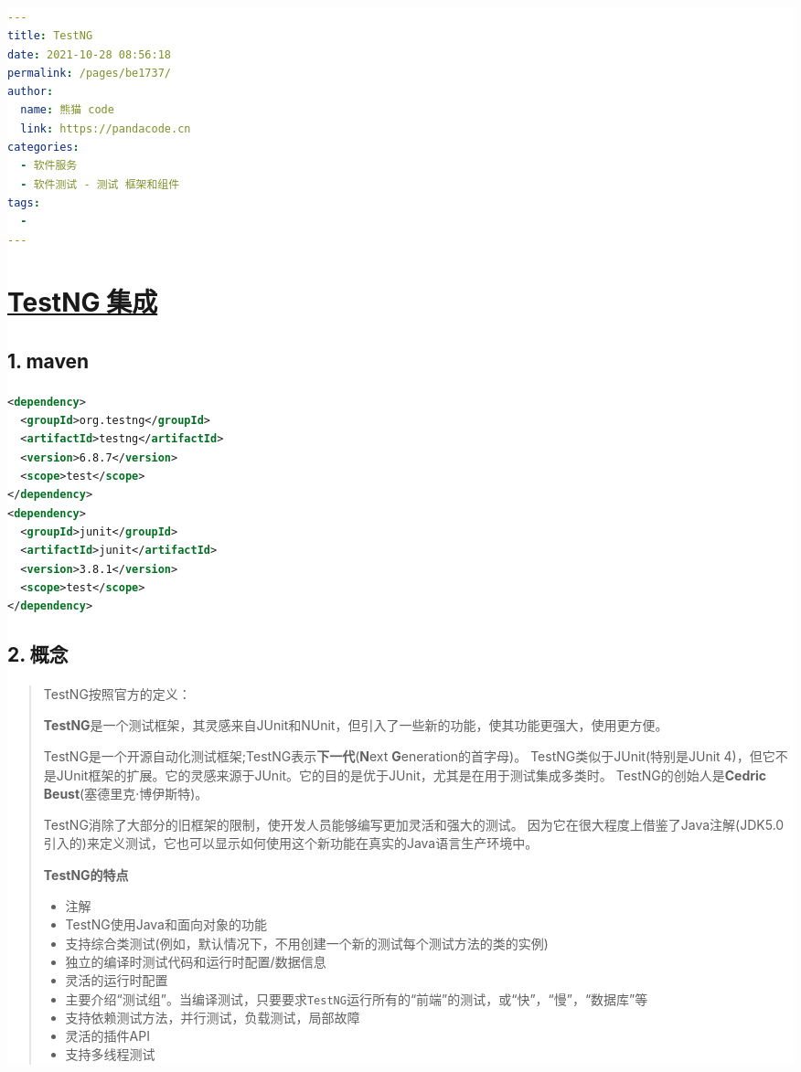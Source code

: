 ```yaml
---
title: TestNG
date: 2021-10-28 08:56:18
permalink: /pages/be1737/
author: 
  name: 熊猫 code
  link: https://pandacode.cn
categories: 
  - 软件服务
  - 软件测试 - 测试 框架和组件
tags: 
  - 
---
```


# [TestNG 集成](https://www.yiibai.com/testng/hello-world-example.html)

## 1. maven

```xml
<dependency>
  <groupId>org.testng</groupId>
  <artifactId>testng</artifactId>
  <version>6.8.7</version>
  <scope>test</scope>
</dependency>
<dependency>
  <groupId>junit</groupId>
  <artifactId>junit</artifactId>
  <version>3.8.1</version>
  <scope>test</scope>
</dependency>

```

## 2. 概念

> TestNG按照官方的定义：
>
> **TestNG**是一个测试框架，其灵感来自JUnit和NUnit，但引入了一些新的功能，使其功能更强大，使用更方便。
>
> TestNG是一个开源自动化测试框架;TestNG表示**下一代**(**N**ext **G**eneration的首字母)。 TestNG类似于JUnit(特别是JUnit 4)，但它不是JUnit框架的扩展。它的灵感来源于JUnit。它的目的是优于JUnit，尤其是在用于测试集成多类时。 TestNG的创始人是**Cedric Beust**(塞德里克·博伊斯特)。
>
> TestNG消除了大部分的旧框架的限制，使开发人员能够编写更加灵活和强大的测试。 因为它在很大程度上借鉴了Java注解(JDK5.0引入的)来定义测试，它也可以显示如何使用这个新功能在真实的Java语言生产环境中。
>
> **TestNG的特点**
>
> - 注解
> - TestNG使用Java和面向对象的功能
> - 支持综合类测试(例如，默认情况下，不用创建一个新的测试每个测试方法的类的实例)
> - 独立的编译时测试代码和运行时配置/数据信息
> - 灵活的运行时配置
> - 主要介绍“测试组”。当编译测试，只要要求`TestNG`运行所有的“前端”的测试，或“快”，“慢”，“数据库”等
> - 支持依赖测试方法，并行测试，负载测试，局部故障
> - 灵活的插件API
> - 支持多线程测试
